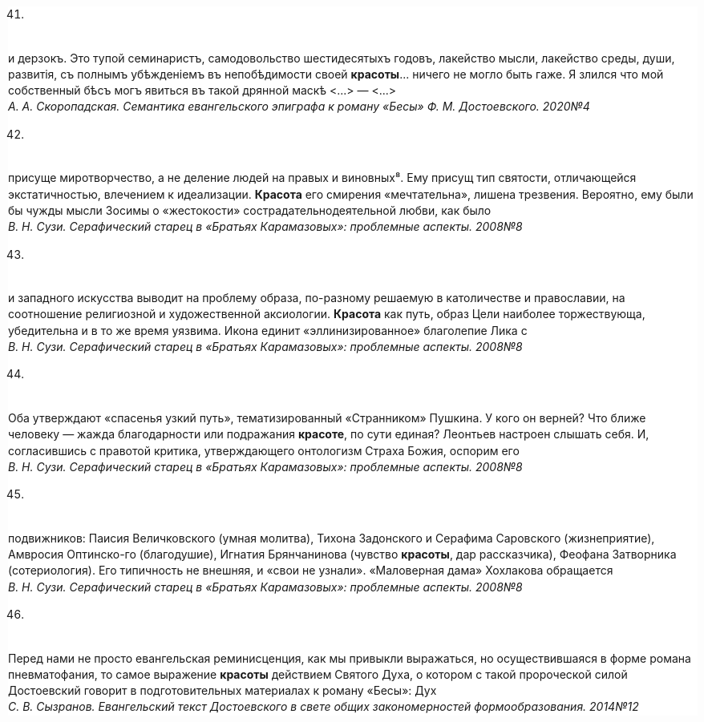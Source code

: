 41.
<br>и дерзокъ. Это тупой семинаристъ, самодовольство
  шестидесятыхъ годовъ, лакейство мысли, лакейство среды, души, развитiя,
  съ полнымъ убѣжденiемъ въ непобѣдимости своей **красоты**... ничего не могло
  быть гаже. Я злился что мой собственный бѣсъ могъ явиться въ такой
  дрянной маскѣ <...>
  — <...> 
<br> *А. А. Скоропадская. Семантика евангельского эпиграфа к роману «Бесы» Ф. М. Достоевского. 2020№4* 

42.
<br>присуще миротворчество, а не
    деление людей на правых и виновных⁸. Ему присущ тип святости,
    отличающейся экстатичностью, влечением к идеализации. **Красота** его
    смирения
    «мечтательна», лишена трезвения. Вероятно, ему были бы чужды мысли
    Зосимы о «жестокости» сострадательнодеятельной любви, как было 
<br> *В. Н. Сузи. Серафический старец в «Братьях Карамазовых»: проблемные аспекты. 2008№8* 

43.
<br>и западного искусства выводит
    на проблему образа, по-разному решаемую в католичестве и православии,
    на соотношение религиозной и художественной аксиологии. **Красота** как
    путь, образ Цели наиболее торжествующа, убедительна и в то же время
    уязвима. Икона единит «эллинизированное» благолепие Лика с
<br> *В. Н. Сузи. Серафический старец в «Братьях Карамазовых»: проблемные аспекты. 2008№8* 

44.
<br>Оба утверждают «спасенья узкий путь»,
    тематизированный «Странником» Пушкина. У кого он верней? Что ближе
    человеку — жажда благодарности или подражания **красоте**, по сути единая?
    Леонтьев настроен слышать себя. И, согласившись с правотой критика,
    утверждающего онтологизм Страха Божия, оспорим его 
<br> *В. Н. Сузи. Серафический старец в «Братьях Карамазовых»: проблемные аспекты. 2008№8* 

45.
<br>подвижников: Паисия
    Величковского (умная молитва), Тихона Задонского и Серафима Саровского
    (жизнеприятие), Амвросия Оптинско-го (благодушие), Игнатия
    Брянчанинова (чувство
    **красоты**, дар рассказчика), Феофана Затворника (сотериология). Его
    типичность не внешняя, и «свои не узнали».
    «Маловерная дама» Хохлакова обращается 
<br> *В. Н. Сузи. Серафический старец в «Братьях Карамазовых»: проблемные аспекты. 2008№8* 

46.
<br>Перед нами не просто евангельская реминисценция, как мы привыкли
    выражаться, но осуществившаяся в форме романа пневматофания, то
    самое выражение **красоты** действием Святого Духа, о котором с такой
    пророческой силой Достоевский говорит в подготовительных материалах
    к роману «Бесы»:
    Дух 
<br> *С. В. Сызранов. Евангельский текст Достоевского в свете общих закономерностей формообразования. 2014№12* 

